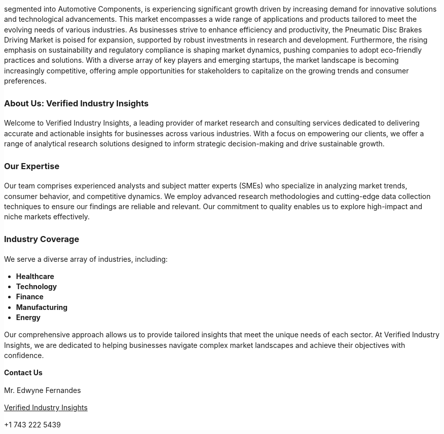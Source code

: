 segmented into Automotive Components, is experiencing significant growth driven by increasing demand for innovative solutions and technological advancements. This market encompasses a wide range of applications and products tailored to meet the evolving needs of various industries. As businesses strive to enhance efficiency and productivity, the Pneumatic Disc Brakes Driving Market is poised for expansion, supported by robust investments in research and development. Furthermore, the rising emphasis on sustainability and regulatory compliance is shaping market dynamics, pushing companies to adopt eco-friendly practices and solutions. With a diverse array of key players and emerging startups, the market landscape is becoming increasingly competitive, offering ample opportunities for stakeholders to capitalize on the growing trends and consumer preferences.</p><h3>About Us: Verified Industry Insights</h3><p>Welcome to Verified Industry Insights, a leading provider of market research and consulting services dedicated to delivering accurate and actionable insights for businesses across various industries. With a focus on empowering our clients, we offer a range of analytical research solutions designed to inform strategic decision-making and drive sustainable growth.</p><h3>Our Expertise</h3><p>Our team comprises experienced analysts and subject matter experts (SMEs) who specialize in analyzing market trends, consumer behavior, and competitive dynamics. We employ advanced research methodologies and cutting-edge data collection techniques to ensure our findings are reliable and relevant. Our commitment to quality enables us to explore high-impact and niche markets effectively.</p><h3>Industry Coverage</h3><p>We serve a diverse array of industries, including:</p><ul><li><strong>Healthcare</strong></li><li><strong>Technology</strong></li><li><strong>Finance</strong></li><li><strong>Manufacturing</strong></li><li><strong>Energy</strong></li></ul><p>Our comprehensive approach allows us to provide tailored insights that meet the unique needs of each sector. At Verified Industry Insights, we are dedicated to helping businesses navigate complex market landscapes and achieve their objectives with confidence.</p><p><strong>Contact Us</strong></p><p>Mr. Edwyne Fernandes</p><p><a href="https://www.verifiedindustryinsights.com/">Verified Industry Insights</a></p><p>+1 743 222 5439</p>
